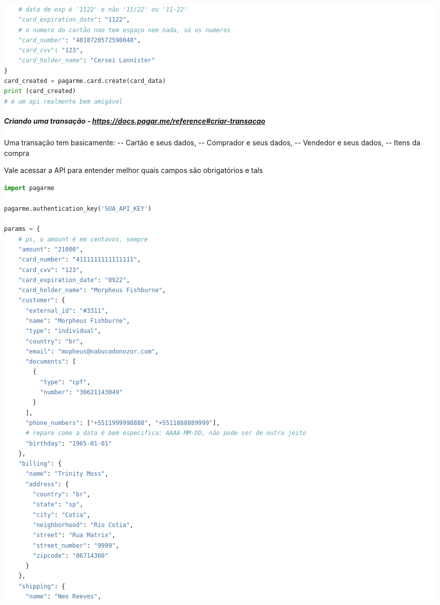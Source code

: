```python
    # data de exp é '1122' e não '11/22' ou '11-22'
    "card_expiration_date": "1122",
    # o numero do cartão nao tem espaço nem nada, só os numeros
    "card_number": "4018720572598048",
    "card_cvv": "123",
    "card_holder_name": "Cersei Lannister"
}
card_created = pagarme.card.create(card_data)
print (card_created)
# é um api realmente bem amigável
```

##### Criando uma transação - https://docs.pagar.me/reference#criar-transacao

Uma transação tem basicamente:
	-- Cartão e seus dados,
	-- Comprador e seus dados,
	-- Vendedor e seus dados,
	-- Itens da compra

Vale acessar a API para entender melhor quais campos são obrigatórios e tals
```python
import pagarme

pagarme.authentication_key('SUA_API_KEY')

params = {
    # ps, o amount é em centavos, sempre
    "amount": "21000",
    "card_number": "4111111111111111",
    "card_cvv": "123",
    "card_expiration_date": "0922",
    "card_holder_name": "Morpheus Fishburne",
    "customer": {
      "external_id": "#3311",
      "name": "Morpheus Fishburne",
      "type": "individual",
      "country": "br",
      "email": "mopheus@nabucodonozor.com",
      "documents": [
        {
          "type": "cpf",
          "number": "30621143049"
        }
      ],
      "phone_numbers": ["+5511999998888", "+5511888889999"],
      # repare como a data é bem especifica: AAAA-MM-DD, não pode ser de outro jeito
      "birthday": "1965-01-01"
    },
    "billing": {
      "name": "Trinity Moss",
      "address": {
        "country": "br",
        "state": "sp",
        "city": "Cotia",
        "neighborhood": "Rio Cotia",
        "street": "Rua Matrix",
        "street_number": "9999",
        "zipcode": "06714360"
      }
    },
    "shipping": {
      "name": "Neo Reeves",
```